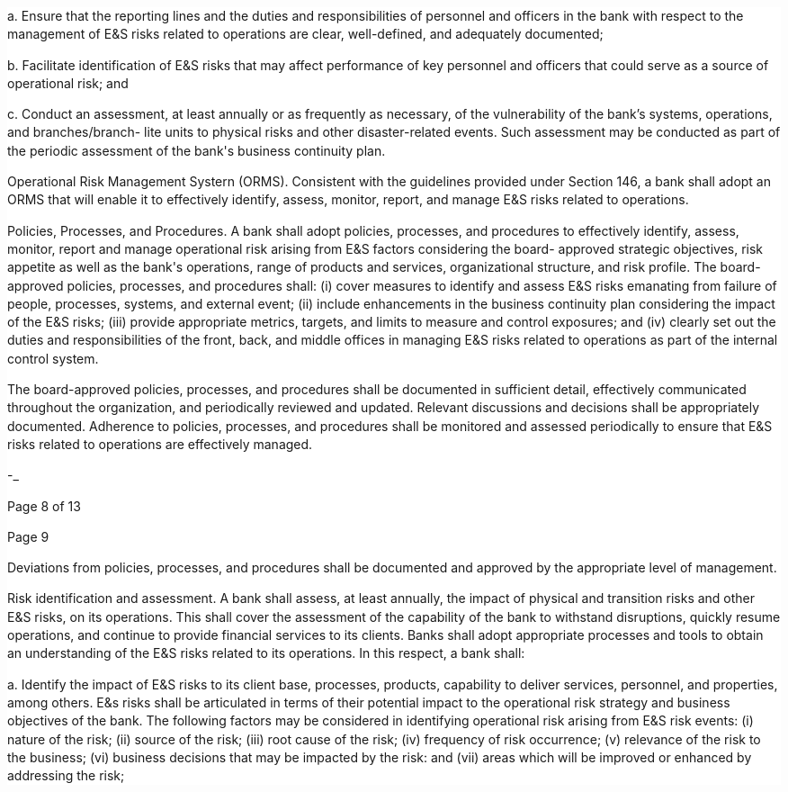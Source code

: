 a. Ensure that the reporting lines and the duties and responsibilities of personnel and officers in the bank with respect to the management of E&S risks related to operations are clear, well-defined, and adequately documented;

b. Facilitate identification of E&S risks that may affect performance of key personnel and officers that could serve as a source of operational risk; and

c. Conduct an assessment, at least annually or as frequently as necessary, of the vulnerability of the bank’s systems, operations, and branches/branch- lite units to physical risks and other disaster-related events. Such assessment may be conducted as part of the periodic assessment of the bank's business continuity plan.

Operational Risk Management Systern (ORMS). Consistent with the guidelines provided under Section 146, a bank shall adopt an ORMS that will enable it to effectively identify, assess, monitor, report, and manage E&S risks related to operations.

Policies, Processes, and Procedures. A bank shall adopt policies, processes, and procedures to effectively identify, assess, monitor, report and manage operational risk arising from E&S factors considering the board- approved strategic objectives, risk appetite as well as the bank's operations, range of products and services, organizational structure, and risk profile. The board-approved policies, processes, and procedures shall: (i) cover measures to identify and assess E&S risks emanating from failure of people, processes, systems, and external event; (ii) include enhancements in the business continuity plan considering the impact of the E&S risks; (iii) provide appropriate metrics, targets, and limits to measure and control exposures; and (iv) clearly set out the duties and responsibilities of the front, back, and middle offices in managing E&S risks related to operations as part of the internal control system.

The board-approved policies, processes, and procedures shall be documented in sufficient detail, effectively communicated throughout the organization, and periodically reviewed and updated. Relevant discussions and decisions shall be appropriately documented. Adherence to policies, processes, and procedures shall be monitored and assessed periodically to ensure that E&S risks related to operations are effectively managed.

-_

Page 8 of 13

Page 9

Deviations from policies, processes, and procedures shall be documented and approved by the appropriate level of management.

Risk identification and assessment. A bank shall assess, at least annually, the impact of physical and transition risks and other E&S risks, on its operations. This shall cover the assessment of the capability of the bank to withstand disruptions, quickly resume operations, and continue to provide financial services to its clients. Banks shall adopt appropriate processes and tools to obtain an understanding of the E&S risks related to its operations. In this respect, a bank shall:

a. Identify the impact of E&S risks to its client base, processes, products, capability to deliver services, personnel, and properties, among others. E&s risks shall be articulated in terms of their potential impact to the operational risk strategy and business objectives of the bank. The following factors may be considered in identifying operational risk arising from E&S risk events: (i) nature of the risk; (ii) source of the risk; (iii) root cause of the risk; (iv) frequency of risk occurrence; (v) relevance of the risk to the business; (vi) business decisions that may be impacted by the risk: and (vii) areas which will be improved or enhanced by addressing the risk;
